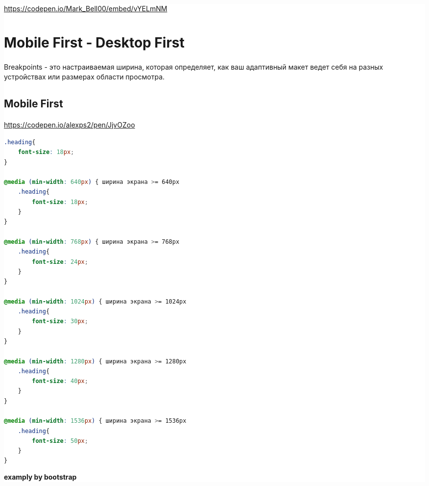 
https://codepen.io/Mark_Bell00/embed/vYELmNM



# Mobile First - Desktop First

Breakpoints - это настраиваемая ширина, которая определяет, как ваш адаптивный макет ведет себя на разных устройствах или размерах области просмотра.

## Mobile First

https://codepen.io/alexps2/pen/JjvOZoo

```css
.heading{
	font-size: 18px;
}

@media (min-width: 640px) { ширина экрана >= 640px
	.heading{
		font-size: 18px;
	}
}

@media (min-width: 768px) { ширина экрана >= 768px
	.heading{
		font-size: 24px;
	}
}

@media (min-width: 1024px) { ширина экрана >= 1024px
	.heading{
		font-size: 30px;
	}
}

@media (min-width: 1280px) { ширина экрана >= 1280px
	.heading{
		font-size: 40px;
	}
}

@media (min-width: 1536px) { ширина экрана >= 1536px
	.heading{
		font-size: 50px;
	}
}

```

**examply by bootstrap**
